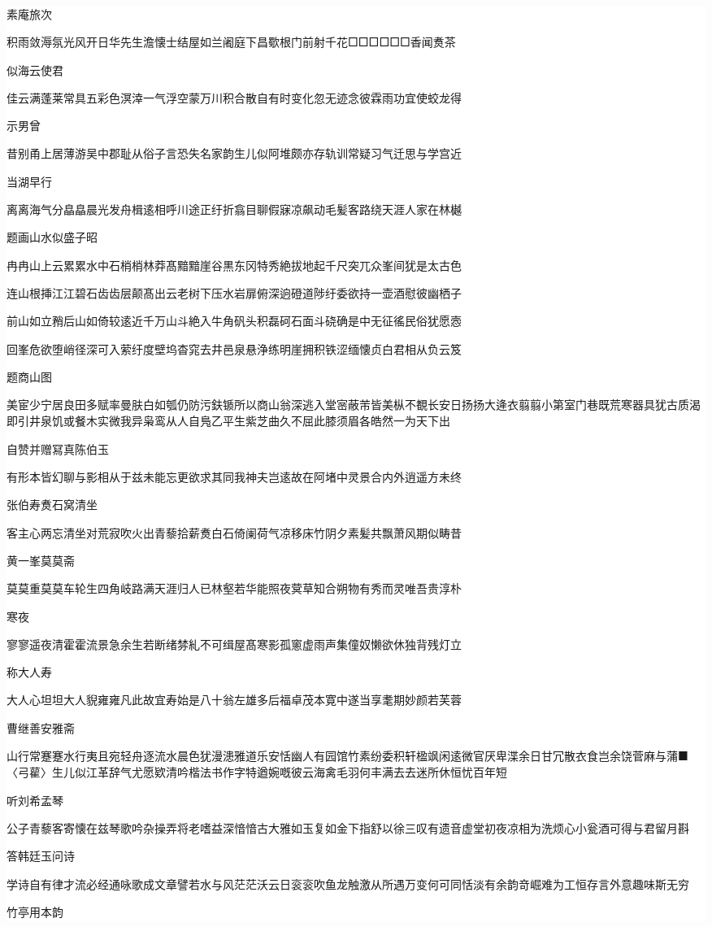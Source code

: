 素庵旅次  

积雨敛溽氛光风开日华先生澹懐士结屋如兰阇庭下昌歜根门前射千花□□□□□□香闻煑茶  

似海云使君  

佳云满蓬莱常具五彩色溟涬一气浮空蒙万川积合散自有时变化忽无迹念彼霖雨功宜使蛟龙得  

示男曾  

昔别甬上居薄游吴中郡耻从俗子言恐失名家韵生儿似阿堆颇亦存轨训常疑习气迁思与学宫近  

当湖早行  

离离海气分皛皛晨光发舟楫逺相呼川途正纡折翕目聊假寐凉飙动毛髪客路绕天涯人家在林樾  

题画山水似盛子昭  

冉冉山上云累累水中石梢梢林莽髙黯黯崖谷黒东冈特秀絶拔地起千尺突兀众峯间犹是太古色  

连山根挿江江碧石齿齿层颠髙出云老树下压水岩扉俯深逈磴道陟纡委欲持一壶酒慰彼幽栖子  

前山如立矟后山如倚较逺近千万山斗絶入牛角矾头积磊砢石面斗硗确是中无征徭民俗犹愿悫  

回峯危欲堕峭径深可入萦纡度壁坞杳窕去井邑泉悬浄练明崖拥积铁涩缅懐贞白君相从负云笈  

题商山图  

美宦少宁居良田多赋率曼肤白如瓠仍防污鈇锧所以商山翁深逃入堂宻蔽芾皆美枞不覩长安日扬扬大逄衣翦翦小第室门巷既荒寒器具犹古质渴即引井泉饥或餐木实微我异枭鸾从人自鳬乙平生紫芝曲久不屈此膝须眉各皓然一为天下出  

自赞并赠冩真陈伯玉  

有形本皆幻聊与影相从于兹未能忘更欲求其同我神夫岂逺故在阿堵中灵景合内外逍遥方未终  

张伯寿煑石窝清坐  

客主心两忘清坐对荒寂吹火出青藜拾薪煑白石倚阑荷气凉移床竹阴夕素髪共飘萧风期似畴昔  

黄一峯莫莫斋  

莫莫重莫莫车轮生四角岐路满天涯归人已林壑若华能照夜蓂草知合朔物有秀而灵唯吾贵淳朴  

寒夜  

寥寥遥夜清霍霍流景急余生若断绪棼糺不可缉屋髙寒影孤窻虚雨声集僮奴懒欲休独背残灯立  

称大人寿  

大人心坦坦大人貎雍雍凡此故宜寿始是八十翁左雄多后福卓茂本寛中遂当享耄期妙颜若芙蓉  

曹继善安雅斋  

山行常蹇蹇水行夷且宛轻舟逐流水晨色犹漫漶雅道乐安恬幽人有园馆竹素纷委积轩楹飒闲逺微官厌卑渫余日甘冗散衣食岂余饶菅麻与蒲■〈弓雚〉生儿似江革辞气尤愿欵清吟楷法书作字特遒婉嘅彼云海禽毛羽何丰满去去迷所休恒忧百年短  

听刘希孟琴  

公子青藜客寄懐在兹琴歌吟杂操弄将老嗜益深愔愔古大雅如玉复如金下指舒以徐三叹有遗音虚堂初夜凉相为洗烦心小瓮酒可得与君留月斟  

答韩廷玉问诗  

学诗自有律才流必经通咏歌成文章譬若水与风茫茫沃云日衮衮吹鱼龙触激从所遇万变何可同恬淡有余韵竒崛难为工恒存言外意趣味斯无穷  

竹亭用本韵  
